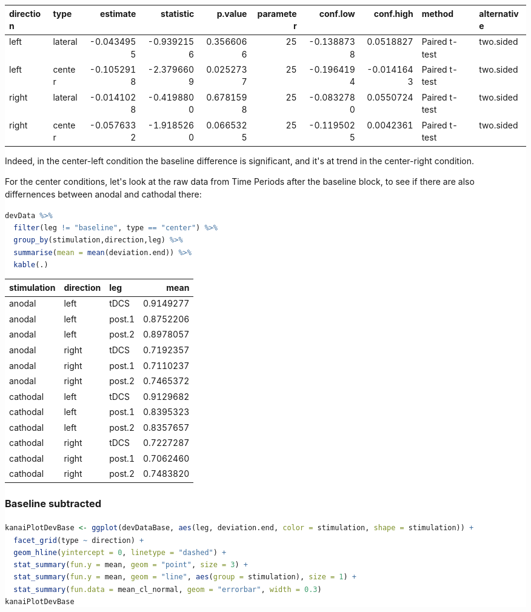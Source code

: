 | direction | type    |    estimate|   statistic|    p.value|  parameter|    conf.low|   conf.high| method        | alternative |
|:----------|:--------|-----------:|-----------:|----------:|----------:|-----------:|-----------:|:--------------|:------------|
| left      | lateral |  -0.0434955|  -0.9392156|  0.3566066|         25|  -0.1388738|   0.0518827| Paired t-test | two.sided   |
| left      | center  |  -0.1052918|  -2.3796609|  0.0252737|         25|  -0.1964194|  -0.0141643| Paired t-test | two.sided   |
| right     | lateral |  -0.0141028|  -0.4198800|  0.6781598|         25|  -0.0832780|   0.0550724| Paired t-test | two.sided   |
| right     | center  |  -0.0576332|  -1.9185260|  0.0665325|         25|  -0.1195025|   0.0042361| Paired t-test | two.sided   |

Indeed, in the center-left condition the baseline difference is significant, and it's at trend in the center-right condition.

For the center conditions, let's look at the raw data from Time Periods after the baseline block, to see if there are also differnences between anodal and cathodal there:

``` r
devData %>%
  filter(leg != "baseline", type == "center") %>%
  group_by(stimulation,direction,leg) %>% 
  summarise(mean = mean(deviation.end)) %>%
  kable(.)            
```

| stimulation | direction | leg    |       mean|
|:------------|:----------|:-------|----------:|
| anodal      | left      | tDCS   |  0.9149277|
| anodal      | left      | post.1 |  0.8752206|
| anodal      | left      | post.2 |  0.8978057|
| anodal      | right     | tDCS   |  0.7192357|
| anodal      | right     | post.1 |  0.7110237|
| anodal      | right     | post.2 |  0.7465372|
| cathodal    | left      | tDCS   |  0.9129682|
| cathodal    | left      | post.1 |  0.8395323|
| cathodal    | left      | post.2 |  0.8357657|
| cathodal    | right     | tDCS   |  0.7227287|
| cathodal    | right     | post.1 |  0.7062460|
| cathodal    | right     | post.2 |  0.7483820|

### Baseline subtracted

``` r
kanaiPlotDevBase <- ggplot(devDataBase, aes(leg, deviation.end, color = stimulation, shape = stimulation)) +      
  facet_grid(type ~ direction) +
  geom_hline(yintercept = 0, linetype = "dashed") +
  stat_summary(fun.y = mean, geom = "point", size = 3) +
  stat_summary(fun.y = mean, geom = "line", aes(group = stimulation), size = 1) +
  stat_summary(fun.data = mean_cl_normal, geom = "errorbar", width = 0.3)
kanaiPlotDevBase
```

